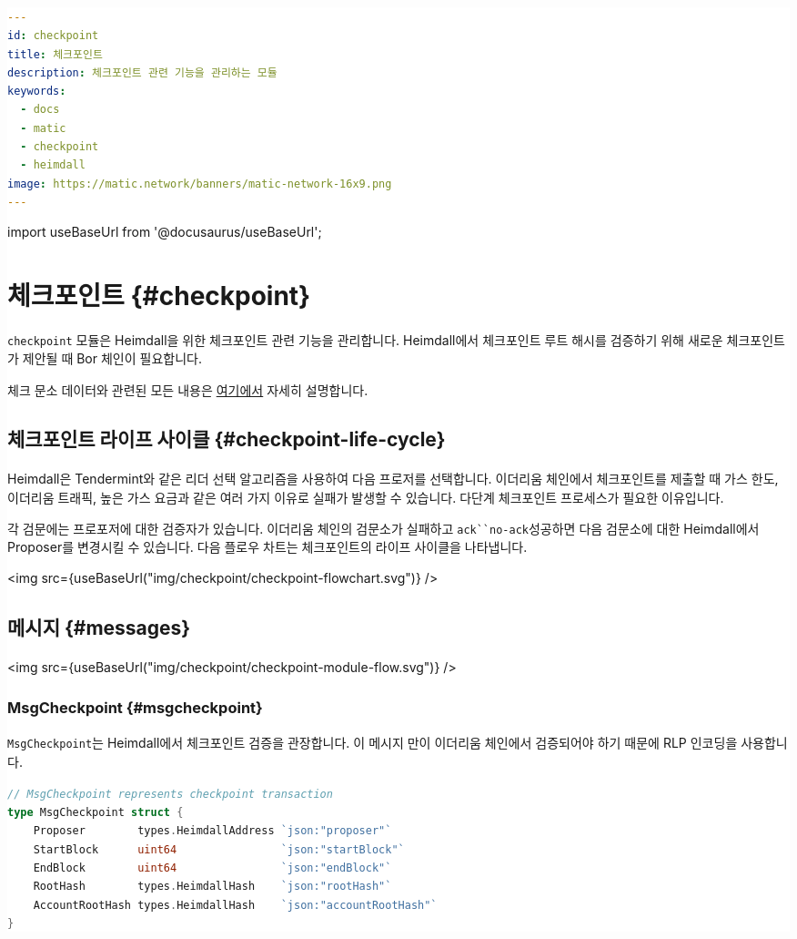 ```yaml
---
id: checkpoint
title: 체크포인트
description: 체크포인트 관련 기능을 관리하는 모듈
keywords:
  - docs
  - matic
  - checkpoint
  - heimdall
image: https://matic.network/banners/matic-network-16x9.png
---
```


import useBaseUrl from '@docusaurus/useBaseUrl';

# 체크포인트 {#checkpoint}

`checkpoint` 모듈은 Heimdall을 위한 체크포인트 관련 기능을 관리합니다. Heimdall에서 체크포인트 루트 해시를 검증하기 위해 새로운 체크포인트가 제안될 때 Bor 체인이 필요합니다.

체크 문소 데이터와 관련된 모든 내용은 [여기에서](/docs/pos/heimdall/checkpoint) 자세히 설명합니다.

## 체크포인트 라이프 사이클 {#checkpoint-life-cycle}

Heimdall은 Tendermint와 같은 리더 선택 알고리즘을 사용하여 다음 프로저를 선택합니다. 이더리움 체인에서 체크포인트를 제출할 때 가스 한도, 이더리움 트래픽, 높은 가스 요금과 같은 여러 가지 이유로 실패가 발생할 수 있습니다. 다단계 체크포인트 프로세스가 필요한 이유입니다.

각 검문에는 프로포저에 대한 검증자가 있습니다. 이더리움 체인의 검문소가 실패하고 `ack``no-ack`성공하면 다음 검문소에 대한 Heimdall에서 Proposer를 변경시킬 수 있습니다. 다음 플로우 차트는 체크포인트의 라이프 사이클을 나타냅니다.

<img src={useBaseUrl("img/checkpoint/checkpoint-flowchart.svg")} />

## 메시지 {#messages}

<img src={useBaseUrl("img/checkpoint/checkpoint-module-flow.svg")} />

### MsgCheckpoint {#msgcheckpoint}

`MsgCheckpoint`는 Heimdall에서 체크포인트 검증을 관장합니다. 이 메시지 만이 이더리움 체인에서 검증되어야 하기 때문에 RLP 인코딩을 사용합니다.

```go
// MsgCheckpoint represents checkpoint transaction
type MsgCheckpoint struct {
	Proposer        types.HeimdallAddress `json:"proposer"`
	StartBlock      uint64                `json:"startBlock"`
	EndBlock        uint64                `json:"endBlock"`
	RootHash        types.HeimdallHash    `json:"rootHash"`
	AccountRootHash types.HeimdallHash    `json:"accountRootHash"`
}
```
